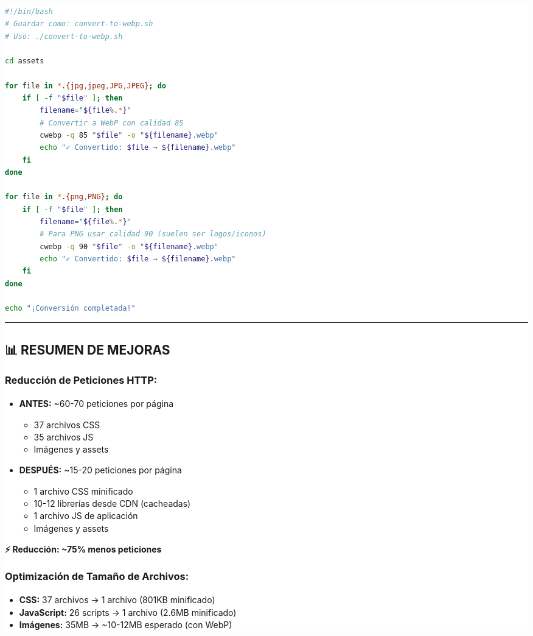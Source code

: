```bash
#!/bin/bash
# Guardar como: convert-to-webp.sh
# Uso: ./convert-to-webp.sh

cd assets

for file in *.{jpg,jpeg,JPG,JPEG}; do
    if [ -f "$file" ]; then
        filename="${file%.*}"
        # Convertir a WebP con calidad 85
        cwebp -q 85 "$file" -o "${filename}.webp"
        echo "✓ Convertido: $file → ${filename}.webp"
    fi
done

for file in *.{png,PNG}; do
    if [ -f "$file" ]; then
        filename="${file%.*}"
        # Para PNG usar calidad 90 (suelen ser logos/iconos)
        cwebp -q 90 "$file" -o "${filename}.webp"
        echo "✓ Convertido: $file → ${filename}.webp"
    fi
done

echo "¡Conversión completada!"
```

---

## 📊 RESUMEN DE MEJORAS

### Reducción de Peticiones HTTP:

- **ANTES:** ~60-70 peticiones por página
  - 37 archivos CSS
  - 35 archivos JS
  - Imágenes y assets

- **DESPUÉS:** ~15-20 peticiones por página
  - 1 archivo CSS minificado
  - 10-12 librerías desde CDN (cacheadas)
  - 1 archivo JS de aplicación
  - Imágenes y assets

**⚡ Reducción: ~75% menos peticiones**

### Optimización de Tamaño de Archivos:

- **CSS:** 37 archivos → 1 archivo (801KB minificado)
- **JavaScript:** 26 scripts → 1 archivo (2.6MB minificado)
- **Imágenes:** 35MB → ~10-12MB esperado (con WebP)
